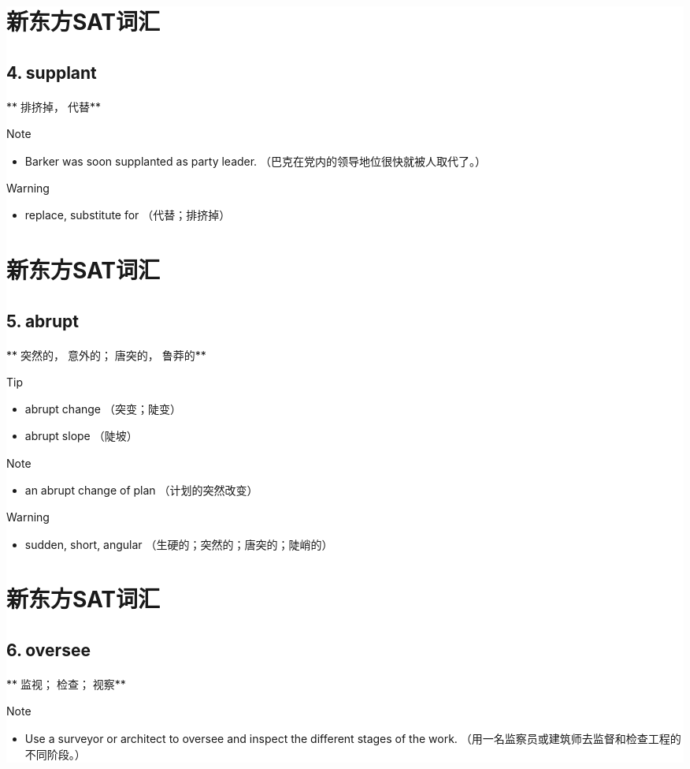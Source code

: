 # 新东方SAT词汇

## 4. supplant

** 排挤掉， 代替**

> [!NOTE]
>
> - Barker was soon supplanted as party leader. （巴克在党内的领导地位很快就被人取代了。）
>

> [!WARNING]
>
> - replace, substitute for （代替；排挤掉）
>

# 新东方SAT词汇

## 5. abrupt

** 突然的， 意外的；  唐突的， 鲁莽的**

> [!TIP]
>
> - abrupt change （突变；陡变）
>
> - abrupt slope （陡坡）
>

> [!NOTE]
>
> - an abrupt change of plan （计划的突然改变）
>

> [!WARNING]
>
> - sudden, short, angular （生硬的；突然的；唐突的；陡峭的）
>

# 新东方SAT词汇

## 6. oversee

** 监视； 检查； 视察**

> [!NOTE]
>
> - Use a surveyor or architect to oversee and inspect the different stages of the work. （用一名监察员或建筑师去监督和检查工程的不同阶段。）
>
